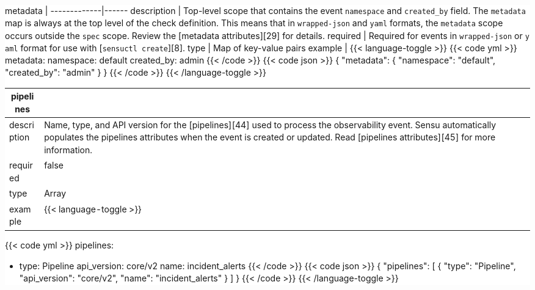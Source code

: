 metadata     | 
-------------|------
description  | Top-level scope that contains the event `namespace` and `created_by` field. The `metadata` map is always at the top level of the check definition. This means that in `wrapped-json` and `yaml` formats, the `metadata` scope occurs outside the `spec` scope.  Review the [metadata attributes][29] for details.
required     | Required for events in `wrapped-json` or `yaml` format for use with [`sensuctl create`][8].
type         | Map of key-value pairs
example      | {{< language-toggle >}}
{{< code yml >}}
metadata:
  namespace: default
  created_by: admin
{{< /code >}}
{{< code json >}}
{
  "metadata": {
    "namespace": "default",
    "created_by": "admin"
  }
}
{{< /code >}}
{{< /language-toggle >}}

<a id="pipelines-attribute"></a>

| pipelines  |   |
-------------|------
description  | Name, type, and API version for the [pipelines][44] used to process the observability event. Sensu automatically populates the pipelines attributes when the event is created or updated. Read [pipelines attributes][45] for more information.
required     | false
type         | Array
example      | {{< language-toggle >}}
{{< code yml >}}
pipelines:
- type: Pipeline
  api_version: core/v2
  name: incident_alerts
{{< /code >}}
{{< code json >}}
{
  "pipelines": [
    {
      "type": "Pipeline",
      "api_version": "core/v2",
      "name": "incident_alerts"
    }
  ]
}
{{< /code >}}
{{< /language-toggle >}}
